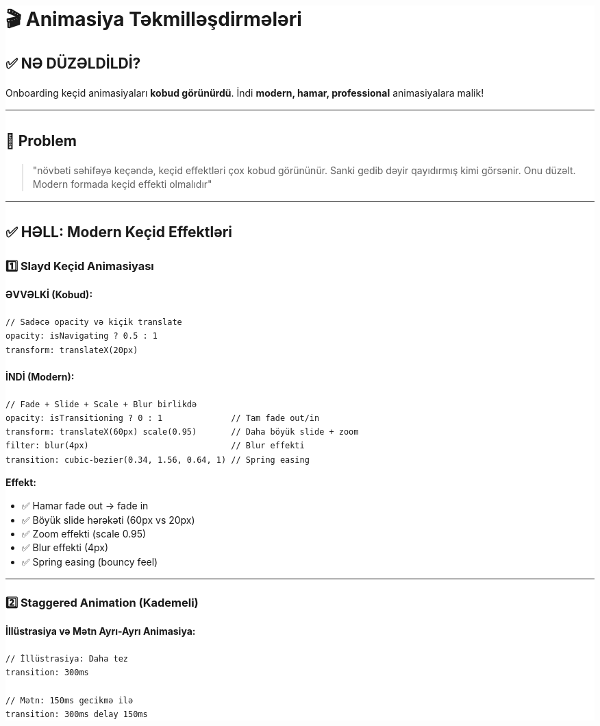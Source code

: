 # 🎬 Animasiya Təkmilləşdirmələri

## ✅ NƏ DÜZƏLDİLDİ?

Onboarding keçid animasiyaları **kobud görünürdü**. İndi **modern, hamar, professional** animasiyalara malik!

---

## 🎯 Problem

> "növbəti səhifəyə keçəndə, keçid effektləri çox kobud görününür. 
> Sanki gedib dəyir qayıdırmış kimi görsənir. Onu düzəlt. 
> Modern formada keçid effekti olmalıdır"

---

## ✅ HƏLL: Modern Keçid Effektləri

### 1️⃣ **Slayd Keçid Animasiyası**

#### ƏVVƏLKİ (Kobud):
```tsx
// Sadəcə opacity və kiçik translate
opacity: isNavigating ? 0.5 : 1
transform: translateX(20px)
```

#### İNDİ (Modern):
```tsx
// Fade + Slide + Scale + Blur birlikdə
opacity: isTransitioning ? 0 : 1              // Tam fade out/in
transform: translateX(60px) scale(0.95)       // Daha böyük slide + zoom
filter: blur(4px)                             // Blur effekti
transition: cubic-bezier(0.34, 1.56, 0.64, 1) // Spring easing
```

**Effekt:**
- ✅ Hamar fade out → fade in
- ✅ Böyük slide hərəkəti (60px vs 20px)
- ✅ Zoom effekti (scale 0.95)
- ✅ Blur effekti (4px)
- ✅ Spring easing (bouncy feel)

---

### 2️⃣ **Staggered Animation (Kademeli)**

#### İllüstrasiya və Mətn Ayrı-Ayrı Animasiya:

```tsx
// İllüstrasiya: Daha tez
transition: 300ms

// Mətn: 150ms gecikmə ilə
transition: 300ms delay 150ms
```
